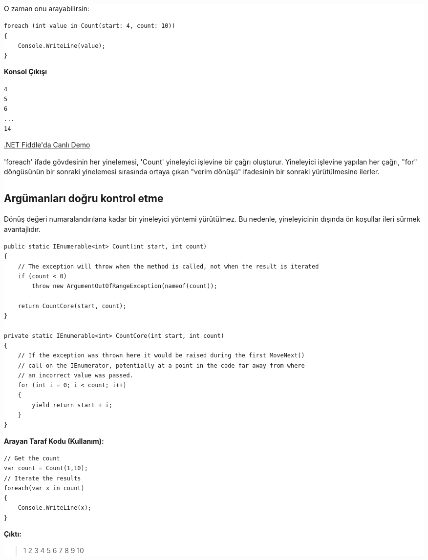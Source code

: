 O zaman onu arayabilirsin:

    foreach (int value in Count(start: 4, count: 10))
    {
        Console.WriteLine(value);
    }

**Konsol Çıkışı**

    4
    5
    6
    ...
    14


[.NET Fiddle'da Canlı Demo](https://dotnetfiddle.net/qtKObr)

'foreach' ifade gövdesinin her yinelemesi, 'Count' yineleyici işlevine bir çağrı oluşturur. Yineleyici işlevine yapılan her çağrı, "for" döngüsünün bir sonraki yinelemesi sırasında ortaya çıkan "verim dönüşü" ifadesinin bir sonraki yürütülmesine ilerler.

## Argümanları doğru kontrol etme
Dönüş değeri numaralandırılana kadar bir yineleyici yöntemi yürütülmez. Bu nedenle, yineleyicinin dışında ön koşullar ileri sürmek avantajlıdır.

    public static IEnumerable<int> Count(int start, int count)
    {
        // The exception will throw when the method is called, not when the result is iterated
        if (count < 0)
            throw new ArgumentOutOfRangeException(nameof(count));

        return CountCore(start, count);
    }

    private static IEnumerable<int> CountCore(int start, int count)
    {
        // If the exception was thrown here it would be raised during the first MoveNext()
        // call on the IEnumerator, potentially at a point in the code far away from where
        // an incorrect value was passed.
        for (int i = 0; i < count; i++)
        {
            yield return start + i;
        }
    }

**Arayan Taraf Kodu (Kullanım):**
        
    // Get the count
    var count = Count(1,10);
    // Iterate the results
    foreach(var x in count)
    {
        Console.WriteLine(x);
    }
**Çıktı:**
>1
>2
>3
>4
>5
>6
>7
>8
>9
>10
